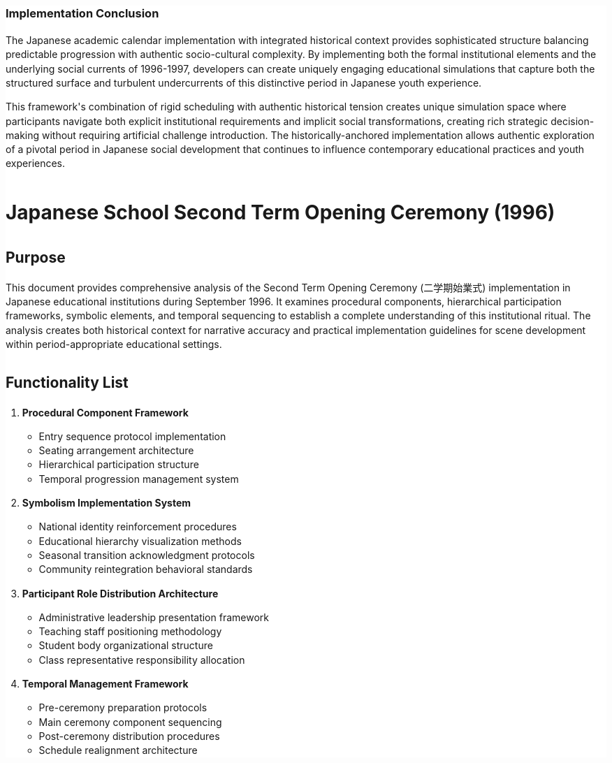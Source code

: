 ### Implementation Conclusion
The Japanese academic calendar implementation with integrated historical context provides sophisticated structure balancing predictable progression with authentic socio-cultural complexity. By implementing both the formal institutional elements and the underlying social currents of 1996-1997, developers can create uniquely engaging educational simulations that capture both the structured surface and turbulent undercurrents of this distinctive period in Japanese youth experience.

This framework's combination of rigid scheduling with authentic historical tension creates unique simulation space where participants navigate both explicit institutional requirements and implicit social transformations, creating rich strategic decision-making without requiring artificial challenge introduction. The historically-anchored implementation allows authentic exploration of a pivotal period in Japanese social development that continues to influence contemporary educational practices and youth experiences.

# Japanese School Second Term Opening Ceremony (1996)

## Purpose

This document provides comprehensive analysis of the Second Term Opening Ceremony (二学期始業式) implementation in Japanese educational institutions during September 1996. It examines procedural components, hierarchical participation frameworks, symbolic elements, and temporal sequencing to establish a complete understanding of this institutional ritual. The analysis creates both historical context for narrative accuracy and practical implementation guidelines for scene development within period-appropriate educational settings.

## Functionality List

1. **Procedural Component Framework**
   - Entry sequence protocol implementation
   - Seating arrangement architecture
   - Hierarchical participation structure
   - Temporal progression management system

2. **Symbolism Implementation System**
   - National identity reinforcement procedures
   - Educational hierarchy visualization methods
   - Seasonal transition acknowledgment protocols
   - Community reintegration behavioral standards

3. **Participant Role Distribution Architecture**
   - Administrative leadership presentation framework
   - Teaching staff positioning methodology
   - Student body organizational structure
   - Class representative responsibility allocation

4. **Temporal Management Framework**
   - Pre-ceremony preparation protocols
   - Main ceremony component sequencing
   - Post-ceremony distribution procedures
   - Schedule realignment architecture
